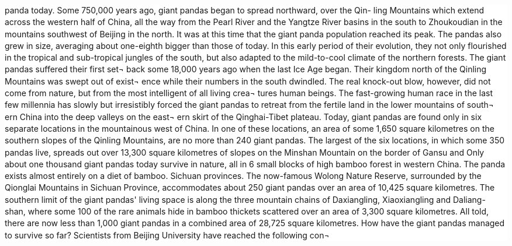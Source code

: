 panda today.
Some 750,000 years ago, giant pandas
began to spread northward, over the Qin-
ling Mountains which extend across the
western half of China, all the way from the
Pearl River and the Yangtze River basins in
the south to Zhoukoudian in the mountains
southwest of Beijing in the north. It was at
this time that the giant panda population
reached its peak. The pandas also grew in
size, averaging about one-eighth bigger
than those of today.
In this early period of their evolution,
they not only flourished in the tropical and
sub-tropical jungles of the south, but also
adapted to the mild-to-cool climate of the
northern forests.
The giant pandas suffered their first set¬
back some 18,000 years ago when the last
Ice Age began. Their kingdom north of the
Qinling Mountains was swept out of exist¬
ence while their numbers in the south
dwindled. The real knock-out blow,
however, did not come from nature, but
from the most intelligent of all living crea¬
tures human beings.
The fast-growing human race in the last
few millennia has slowly but irresistibly
forced the giant pandas to retreat from the
fertile land in the lower mountains of south¬
ern China into the deep valleys on the east¬
ern skirt of the Qinghai-Tibet plateau.
Today, giant pandas are found only in six
separate locations in the mountainous west
of China. In one of these locations, an area
of some 1,650 square kilometres on the
southern slopes of the Qinling Mountains,
are no more than 240 giant pandas. The
largest of the six locations, in which some
350 pandas live, spreads out over 13,300
square kilometres of slopes on the Minshan
Mountain on the border of Gansu and
Only about one thousand giant pandas today
survive in nature, all in 6 small blocks of
high bamboo forest in western China. The
panda exists almost entirely on a diet of
bamboo.
Sichuan provinces. The now-famous
Wolong Nature Reserve, surrounded by the
Qionglai Mountains in Sichuan Province,
accommodates about 250 giant pandas over
an area of 10,425 square kilometres. The
southern limit of the giant pandas' living
space is along the three mountain chains of
Daxiangling, Xiaoxiangling and Daliang-
shan, where some 100 of the rare animals
hide in bamboo thickets scattered over an
area of 3,300 square kilometres. All told,
there are now less than 1,000 giant pandas
in a combined area of 28,725 square
kilometres.
How have the giant pandas managed
to survive so far? Scientists from Beijing
University have reached the following con¬